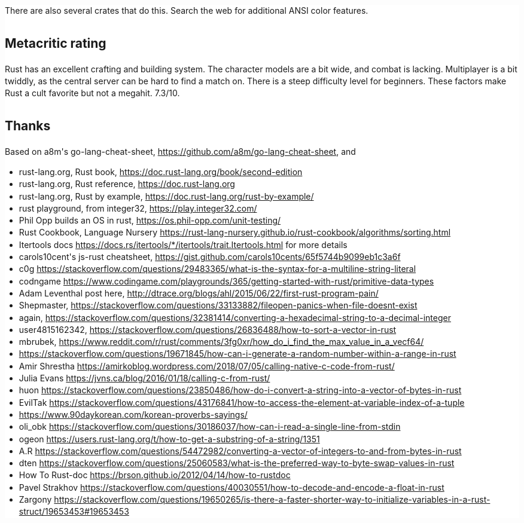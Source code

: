 There are also several crates that do this. Search the web for additional ANSI color features.

## Metacritic rating

Rust has an excellent crafting and building system. The character models are a bit wide, and combat is lacking. Multiplayer is a bit twiddly, as the central server can be hard to find a match on. There is a steep difficulty level for beginners. These factors make Rust a cult favorite but not a megahit. 7.3/10. 

## Thanks

Based on a8m's go-lang-cheat-sheet, https://github.com/a8m/go-lang-cheat-sheet, and

- rust-lang.org, Rust book, https://doc.rust-lang.org/book/second-edition
- rust-lang.org, Rust reference, https://doc.rust-lang.org
- rust-lang.org, Rust by example, https://doc.rust-lang.org/rust-by-example/
- rust playground, from integer32, https://play.integer32.com/
- Phil Opp builds an OS in rust, https://os.phil-opp.com/unit-testing/
- Rust Cookbook, Language Nursery https://rust-lang-nursery.github.io/rust-cookbook/algorithms/sorting.html
- Itertools docs https://docs.rs/itertools/*/itertools/trait.Itertools.html for more details
- carols10cent's js-rust cheatsheet, https://gist.github.com/carols10cents/65f5744b9099eb1c3a6f
- c0g https://stackoverflow.com/questions/29483365/what-is-the-syntax-for-a-multiline-string-literal
- codngame https://www.codingame.com/playgrounds/365/getting-started-with-rust/primitive-data-types
- Adam Leventhal post here, http://dtrace.org/blogs/ahl/2015/06/22/first-rust-program-pain/
- Shepmaster, https://stackoverflow.com/questions/33133882/fileopen-panics-when-file-doesnt-exist
- again, https://stackoverflow.com/questions/32381414/converting-a-hexadecimal-string-to-a-decimal-integer
- user4815162342, https://stackoverflow.com/questions/26836488/how-to-sort-a-vector-in-rust
- mbrubek, https://www.reddit.com/r/rust/comments/3fg0xr/how_do_i_find_the_max_value_in_a_vecf64/
- https://stackoverflow.com/questions/19671845/how-can-i-generate-a-random-number-within-a-range-in-rust
- Amir Shrestha https://amirkoblog.wordpress.com/2018/07/05/calling-native-c-code-from-rust/ 
- Julia Evans https://jvns.ca/blog/2016/01/18/calling-c-from-rust/
- huon https://stackoverflow.com/questions/23850486/how-do-i-convert-a-string-into-a-vector-of-bytes-in-rust
- EvilTak https://stackoverflow.com/questions/43176841/how-to-access-the-element-at-variable-index-of-a-tuple
- https://www.90daykorean.com/korean-proverbs-sayings/
- oli_obk https://stackoverflow.com/questions/30186037/how-can-i-read-a-single-line-from-stdin
- ogeon https://users.rust-lang.org/t/how-to-get-a-substring-of-a-string/1351
- A.R https://stackoverflow.com/questions/54472982/converting-a-vector-of-integers-to-and-from-bytes-in-rust
- dten https://stackoverflow.com/questions/25060583/what-is-the-preferred-way-to-byte-swap-values-in-rust
- How To Rust-doc https://brson.github.io/2012/04/14/how-to-rustdoc
- Pavel Strakhov https://stackoverflow.com/questions/40030551/how-to-decode-and-encode-a-float-in-rust
- Zargony https://stackoverflow.com/questions/19650265/is-there-a-faster-shorter-way-to-initialize-variables-in-a-rust-struct/19653453#19653453
